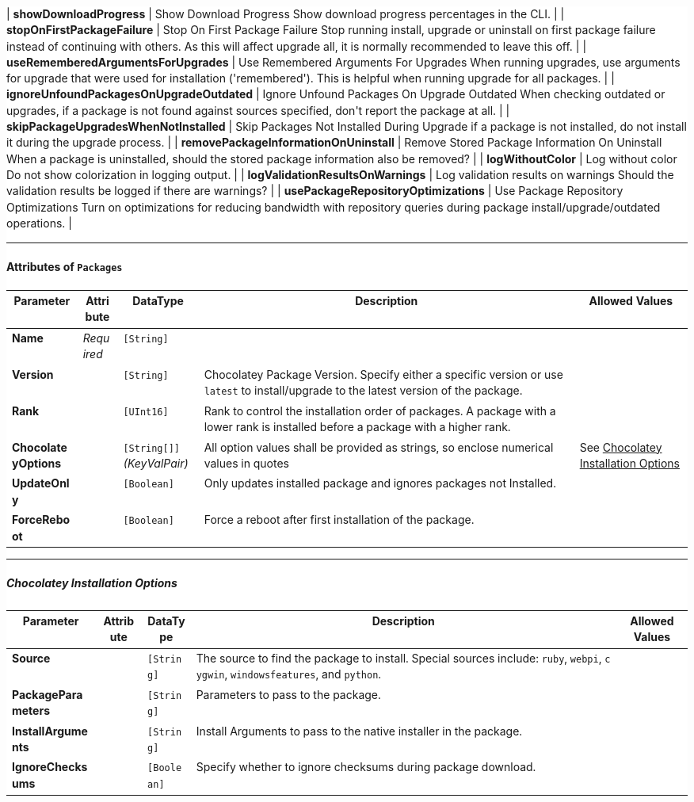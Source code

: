 | **showDownloadProgress**                   | Show Download Progress Show download progress percentages in the CLI.                                                                                                                                               |
| **stopOnFirstPackageFailure**              | Stop On First Package Failure Stop running install, upgrade or uninstall on first package failure instead of continuing with others. As this will affect upgrade all, it is normally recommended to leave this off. |
| **useRememberedArgumentsForUpgrades**      | Use Remembered Arguments For Upgrades When running upgrades, use arguments for upgrade that were used for installation ('remembered'). This is helpful when running upgrade for all packages.                       |
| **ignoreUnfoundPackagesOnUpgradeOutdated** | Ignore Unfound Packages On Upgrade Outdated When checking outdated or upgrades, if a package is not found against sources specified, don't report the package at all.                                               |
| **skipPackageUpgradesWhenNotInstalled**    | Skip Packages Not Installed During Upgrade if a package is not installed, do not install it during the upgrade process.                                                                                             |
| **removePackageInformationOnUninstall**    | Remove Stored Package Information On Uninstall When a package is uninstalled, should the stored package information also be removed?                                                                                |
| **logWithoutColor**                        | Log without color Do not show colorization in logging output.                                                                                                                                                       |
| **logValidationResultsOnWarnings**         | Log validation results on warnings Should the validation results be logged if there are warnings?                                                                                                                   |
| **usePackageRepositoryOptimizations**      | Use Package Repository Optimizations Turn on optimizations for reducing bandwidth with repository queries during package install/upgrade/outdated operations.                                                       |

---

#### Attributes of `Packages`

| Parameter             | Attribute  | DataType                    | Description                                                                                                                            | Allowed Values                                                              |
| --------------------- | ---------- | --------------------------- | -------------------------------------------------------------------------------------------------------------------------------------- | --------------------------------------------------------------------------- |
| **Name**              | *Required* | `[String]`                  |                                                                                                                                        |                                                                             |
| **Version**           |            | `[String]`                  | Chocolatey Package Version. Specify either a specific version or use `latest` to install/upgrade to the latest version of the package. |                                                                             |
| **Rank**              |            | `[UInt16]`                  | Rank to control the installation order of packages. A package with a lower rank is installed before a package with a higher rank.      |                                                                             |
| **ChocolateyOptions** |            | `[String[]]` *(KeyValPair)* | All option values shall be provided as strings, so enclose numerical values in quotes                                                  | See [Chocolatey Installation Options](#####chocolatey-installation-options) |
| **UpdateOnly**        |            | `[Boolean]`                 | Only updates installed package and ignores packages not Installed.                                                                     |                                                                             |
| **ForceReboot**       |            | `[Boolean]`                 | Force a reboot after first installation of the package.                                                                                |                                                                             |

---

##### Chocolatey Installation Options

| Parameter                   | Attribute | DataType    | Description                                                                                                                     | Allowed Values |
| --------------------------- | --------- | ----------- | ------------------------------------------------------------------------------------------------------------------------------- | -------------- |
| **Source**                  |           | `[String]`  | The source to find the package to install. Special sources include: `ruby`, `webpi`, `cygwin`, `windowsfeatures`, and `python`. |                |
| **PackageParameters**       |           | `[String]`  | Parameters to pass to the package.                                                                                              |                |
| **InstallArguments**        |           | `[String]`  | Install Arguments to pass to the native installer in the package.                                                               |                |
| **IgnoreChecksums**         |           | `[Boolean]` | Specify whether to ignore checksums during package download.                                                                    |                |

[Chocolatey]: https://github.com/chocolatey-community/Chocolatey/
[ComputerManagementDsc]: https://github.com/dsccommunity/ComputerManagementDsc
[ChocolateyFeature]: https://github.com/chocolatey-community/Chocolatey/tree/main/source/DscResources/ChocolateyFeature
[ChocolateyPackage]: https://github.com/chocolatey-community/Chocolatey/tree/main/source/DscResources/ChocolateyPackage
[ChocolateyPin]: https://github.com/gaelcolas/Chocolatey
[ChocolateySetting]: https://github.com/gaelcolas/Chocolatey
[ChocolateySoftware]: https://github.com/chocolatey-community/Chocolatey/tree/main/source/DscResources/ChocolateySoftware
[ChocolateySource]: https://github.com/chocolatey-community/Chocolatey/tree/main/source/DscResources/ChocolateySource